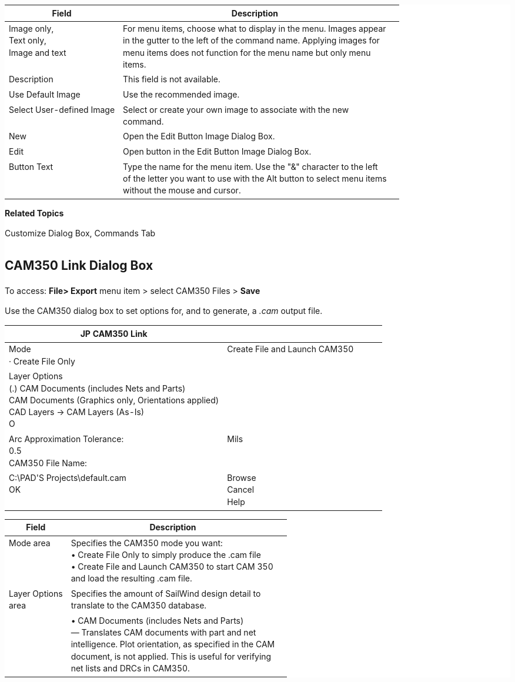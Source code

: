 | Field                                       | Description                                                                                                                                                                                                       |  |
|---------------------------------------------|-------------------------------------------------------------------------------------------------------------------------------------------------------------------------------------------------------------------|--|
| Image only,<br>Text only,<br>Image and text | For menu items, choose what to display in the menu. Images appear<br>in the gutter to the left of the command name. Applying images for<br>menu items does not function for the menu name but only menu<br>items. |  |
| Description                                 | This field is not available.                                                                                                                                                                                      |  |
| Use Default Image                           | Use the recommended image.                                                                                                                                                                                        |  |
| Select User-defined Image                   | Select or create your own image to associate with the new<br>command.                                                                                                                                             |  |
| New                                         | Open the Edit Button Image Dialog Box.                                                                                                                                                                            |  |
| Edit                                        | Open button in the Edit Button Image Dialog Box.                                                                                                                                                                  |  |
| Button Text                                 | Type the name for the menu item. Use the "&" character to the left<br>of the letter you want to use with the Alt button to select menu items<br>without the mouse and cursor.                                     |  |

**Related Topics**

Customize Dialog Box, Commands Tab

## CAM350 Link Dialog Box
To access: **File> Export** menu item > select CAM350 Files > **Save**

Use the CAM350 dialog box to set options for, and to generate, a *.cam* output file.

| JP CAM350 Link                                                                                                                                               |                               |  |  |  |
|--------------------------------------------------------------------------------------------------------------------------------------------------------------|-------------------------------|--|--|--|
| Mode<br>· Create File Only                                                                                                                                   | Create File and Launch CAM350 |  |  |  |
| Layer Options<br>(.) CAM Documents (includes Nets and Parts)<br>CAM Documents (Graphics only, Orientations applied)<br>CAD Layers -> CAM Layers (As-Is)<br>O |                               |  |  |  |
| Arc Approximation Tolerance:<br>0.5<br>CAM350 File Name:                                                                                                     | Mils                          |  |  |  |
| C:\PAD'S Projects\default.cam<br>OK                                                                                                                          | Browse<br>Cancel<br>Help      |  |  |  |

| Field                 | Description                                                                                                                                                                                                                                     |  |
|-----------------------|-------------------------------------------------------------------------------------------------------------------------------------------------------------------------------------------------------------------------------------------------|--|
| Mode area             | Specifies the CAM350 mode you want:<br>• Create File Only to simply produce the .cam file<br>• Create File and Launch CAM350 to start CAM 350<br>and load the resulting .cam file.                                                              |  |
| Layer Options<br>area | Specifies the amount of SailWind design detail to<br>translate to the CAM350 database.                                                                                                                                                          |  |
|                       | • CAM Documents (includes Nets and Parts)<br>— Translates CAM documents with part and net<br>intelligence. Plot orientation, as specified in the CAM<br>document, is not applied. This is useful for verifying<br>net lists and DRCs in CAM350. |  |
